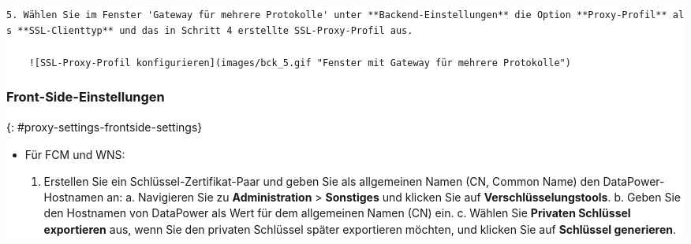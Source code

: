     5. Wählen Sie im Fenster 'Gateway für mehrere Protokolle' unter **Backend-Einstellungen** die Option **Proxy-Profil** als **SSL-Clienttyp** und das in Schritt 4 erstellte SSL-Proxy-Profil aus.

        ![SSL-Proxy-Profil konfigurieren](images/bck_5.gif "Fenster mit Gateway für mehrere Protokolle")

### Front-Side-Einstellungen
{: #proxy-settings-frontside-settings}

* Für FCM und WNS:

    1. Erstellen Sie ein Schlüssel-Zertifikat-Paar und geben Sie als allgemeinen Namen (CN, Common Name) den DataPower-Hostnamen an:
        a. Navigieren Sie zu **Administration** > **Sonstiges** und klicken Sie auf **Verschlüsselungstools**.
        b. Geben Sie den Hostnamen von DataPower als Wert für dem allgemeinen Namen (CN) ein.
        c. Wählen Sie **Privaten Schlüssel exportieren** aus, wenn Sie den privaten Schlüssel später exportieren möchten, und klicken Sie auf **Schlüssel generieren**.
